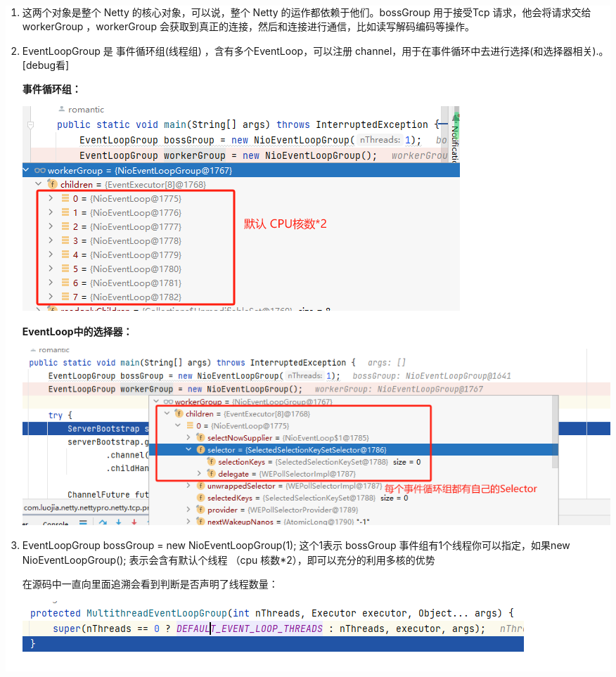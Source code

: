1. 这两个对象是整个 Netty 的核心对象，可以说，整个 Netty 的运作都依赖于他们。bossGroup 用于接受Tcp 请求，他会将请求交给 workerGroup ，workerGroup 会获取到真正的连接，然后和连接进行通信，比如读写解码编码等操作。

2. EventLoopGroup 是 事件循环组(线程组) ，含有多个EventLoop，可以注册 channel，用于在事件循环中去进行选择(和选择器相关).。[debug看]

   **事件循环组：**

   ![](images/1.事件循环组.jpg)

   

   **EventLoop中的选择器：**

   ![](images/2.EventLoop中的选择器.jpg)

   

3. EventLoopGroup bossGroup = new NioEventLoopGroup(1); 这个1表示 bossGroup 事件组有1个线程你可以指定，如果new NioEventLoopGroup(); 表示会含有默认个线程 （cpu 核数*2），即可以充分的利用多核的优势

   在源码中一直向里面追溯会看到判断是否声明了线程数量：

   ![](images/3.Netty线程数量定义.jpg)
